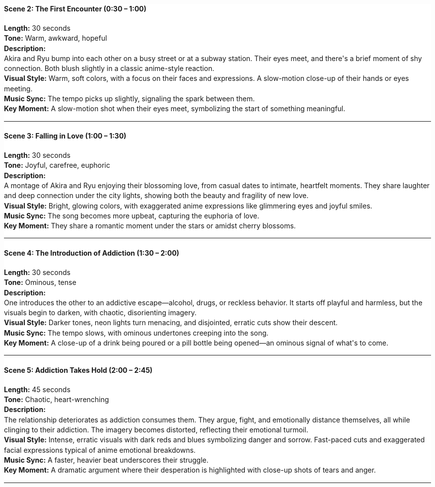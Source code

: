 
#### **Scene 2: The First Encounter (0:30 – 1:00)**  
**Length:** 30 seconds  
**Tone:** Warm, awkward, hopeful  
**Description:**  
Akira and Ryu bump into each other on a busy street or at a subway station. Their eyes meet, and there's a brief moment of shy connection. Both blush slightly in a classic anime-style reaction.  
**Visual Style:** Warm, soft colors, with a focus on their faces and expressions. A slow-motion close-up of their hands or eyes meeting.  
**Music Sync:** The tempo picks up slightly, signaling the spark between them.  
**Key Moment:** A slow-motion shot when their eyes meet, symbolizing the start of something meaningful.

---

#### **Scene 3: Falling in Love (1:00 – 1:30)**  
**Length:** 30 seconds  
**Tone:** Joyful, carefree, euphoric  
**Description:**  
A montage of Akira and Ryu enjoying their blossoming love, from casual dates to intimate, heartfelt moments. They share laughter and deep connection under the city lights, showing both the beauty and fragility of new love.  
**Visual Style:** Bright, glowing colors, with exaggerated anime expressions like glimmering eyes and joyful smiles.  
**Music Sync:** The song becomes more upbeat, capturing the euphoria of love.  
**Key Moment:** They share a romantic moment under the stars or amidst cherry blossoms.

---

#### **Scene 4: The Introduction of Addiction (1:30 – 2:00)**  
**Length:** 30 seconds  
**Tone:** Ominous, tense  
**Description:**  
One introduces the other to an addictive escape—alcohol, drugs, or reckless behavior. It starts off playful and harmless, but the visuals begin to darken, with chaotic, disorienting imagery.  
**Visual Style:** Darker tones, neon lights turn menacing, and disjointed, erratic cuts show their descent.  
**Music Sync:** The tempo slows, with ominous undertones creeping into the song.  
**Key Moment:** A close-up of a drink being poured or a pill bottle being opened—an ominous signal of what's to come.

---

#### **Scene 5: Addiction Takes Hold (2:00 – 2:45)**  
**Length:** 45 seconds  
**Tone:** Chaotic, heart-wrenching  
**Description:**  
The relationship deteriorates as addiction consumes them. They argue, fight, and emotionally distance themselves, all while clinging to their addiction. The imagery becomes distorted, reflecting their emotional turmoil.  
**Visual Style:** Intense, erratic visuals with dark reds and blues symbolizing danger and sorrow. Fast-paced cuts and exaggerated facial expressions typical of anime emotional breakdowns.  
**Music Sync:** A faster, heavier beat underscores their struggle.  
**Key Moment:** A dramatic argument where their desperation is highlighted with close-up shots of tears and anger.

---